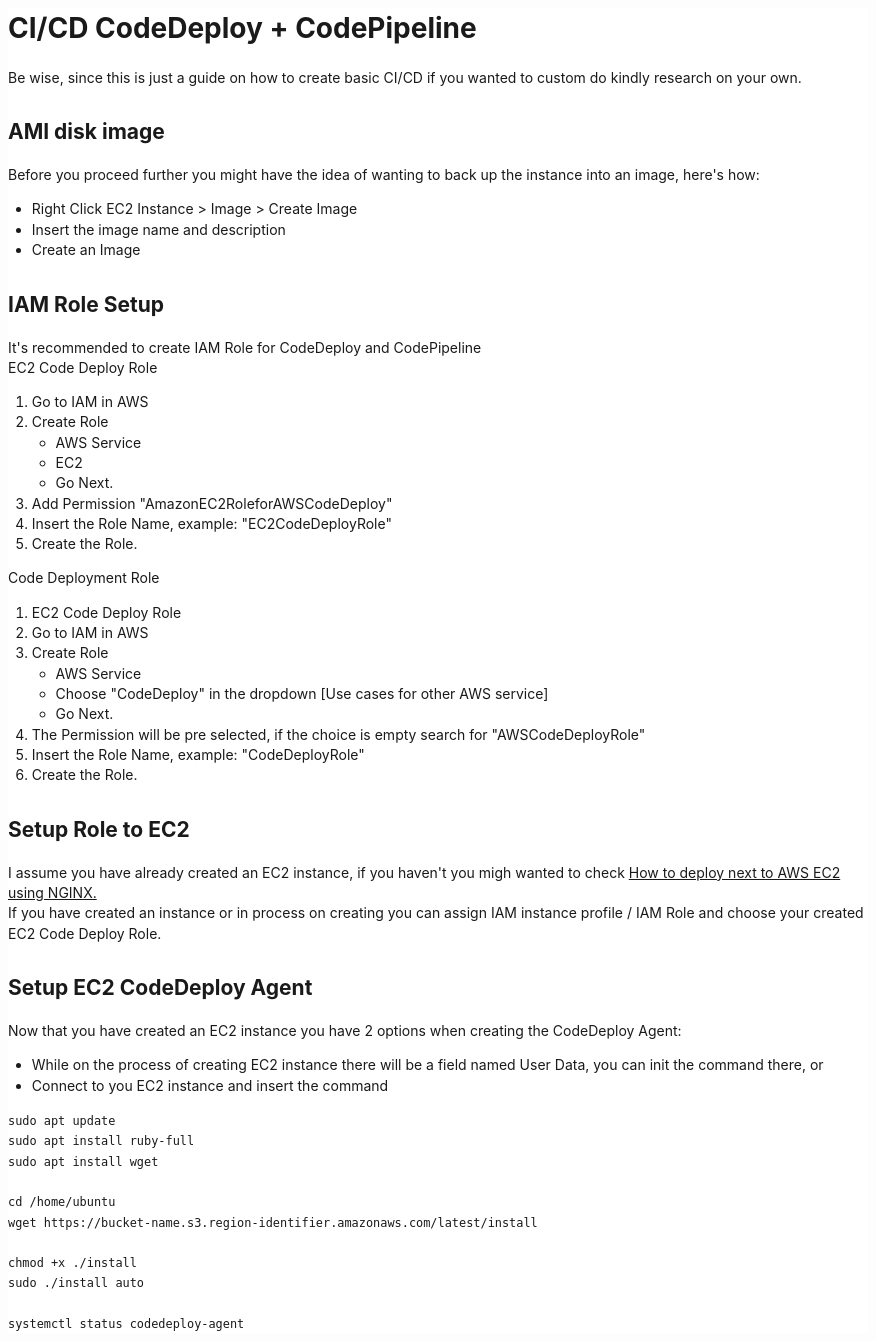 # CI/CD CodeDeploy + CodePipeline
Be wise, since this is just a guide on how to create basic CI/CD if you wanted to custom do kindly research on your own.

## AMI disk image
Before you proceed further you might have the idea of wanting to back up the instance into an image, here's how:
- Right Click EC2 Instance > Image > Create Image
- Insert the image name and description
- Create an Image

## IAM Role Setup
It's recommended to create IAM Role for CodeDeploy and CodePipeline
<br>
EC2 Code Deploy Role
1. Go to IAM in AWS
2. Create Role
    - AWS Service
    - EC2
    - Go Next.
3. Add Permission "AmazonEC2RoleforAWSCodeDeploy"
4. Insert the Role Name, example: "EC2CodeDeployRole"
5. Create the Role.

Code Deployment Role
1. EC2 Code Deploy Role
2. Go to IAM in AWS
3. Create Role
    - AWS Service
    - Choose "CodeDeploy" in the dropdown [Use cases for other AWS service]
    - Go Next.
3. The Permission will be pre selected, if the choice is empty search for "AWSCodeDeployRole"
4. Insert the Role Name, example: "CodeDeployRole"
5. Create the Role.

## Setup Role to EC2
I assume you have already created an EC2 instance, if you haven't you migh wanted to check <a href="deployNginx.md">How to deploy next to AWS EC2 using NGINX.</a>
<br>
If you have created an instance or in process on creating you can assign IAM instance profile / IAM Role and choose your created EC2 Code Deploy Role.

## Setup EC2 CodeDeploy Agent
Now that you have created an EC2 instance you have 2 options when creating the CodeDeploy Agent:
- While on the process of creating EC2 instance there will be a field named User Data, you can init the command there, or
- Connect to you EC2 instance and insert the command
```
sudo apt update
sudo apt install ruby-full
sudo apt install wget

cd /home/ubuntu
wget https://bucket-name.s3.region-identifier.amazonaws.com/latest/install

chmod +x ./install
sudo ./install auto

systemctl status codedeploy-agent
```
